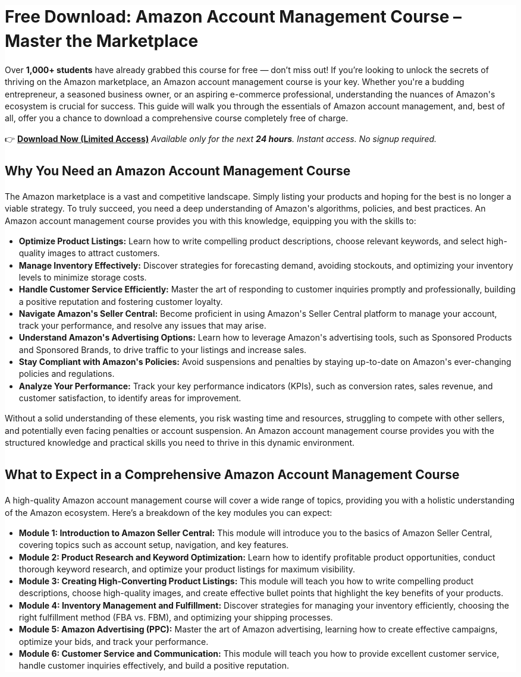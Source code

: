# Free Download: Amazon Account Management Course – Master the Marketplace

Over **1,000+ students** have already grabbed this course for free — don’t miss out! If you’re looking to unlock the secrets of thriving on the Amazon marketplace, an Amazon account management course is your key. Whether you're a budding entrepreneur, a seasoned business owner, or an aspiring e-commerce professional, understanding the nuances of Amazon's ecosystem is crucial for success. This guide will walk you through the essentials of Amazon account management, and, best of all, offer you a chance to download a comprehensive course completely free of charge.

👉 **[Download Now (Limited Access)](https://udemywork.com/amazon-account-management-course)**
_Available only for the next **24 hours**. Instant access. No signup required._

## Why You Need an Amazon Account Management Course

The Amazon marketplace is a vast and competitive landscape. Simply listing your products and hoping for the best is no longer a viable strategy. To truly succeed, you need a deep understanding of Amazon's algorithms, policies, and best practices. An Amazon account management course provides you with this knowledge, equipping you with the skills to:

*   **Optimize Product Listings:** Learn how to write compelling product descriptions, choose relevant keywords, and select high-quality images to attract customers.
*   **Manage Inventory Effectively:** Discover strategies for forecasting demand, avoiding stockouts, and optimizing your inventory levels to minimize storage costs.
*   **Handle Customer Service Efficiently:** Master the art of responding to customer inquiries promptly and professionally, building a positive reputation and fostering customer loyalty.
*   **Navigate Amazon's Seller Central:** Become proficient in using Amazon's Seller Central platform to manage your account, track your performance, and resolve any issues that may arise.
*   **Understand Amazon's Advertising Options:** Learn how to leverage Amazon's advertising tools, such as Sponsored Products and Sponsored Brands, to drive traffic to your listings and increase sales.
*   **Stay Compliant with Amazon's Policies:** Avoid suspensions and penalties by staying up-to-date on Amazon's ever-changing policies and regulations.
*   **Analyze Your Performance:** Track your key performance indicators (KPIs), such as conversion rates, sales revenue, and customer satisfaction, to identify areas for improvement.

Without a solid understanding of these elements, you risk wasting time and resources, struggling to compete with other sellers, and potentially even facing penalties or account suspension. An Amazon account management course provides you with the structured knowledge and practical skills you need to thrive in this dynamic environment.

## What to Expect in a Comprehensive Amazon Account Management Course

A high-quality Amazon account management course will cover a wide range of topics, providing you with a holistic understanding of the Amazon ecosystem. Here’s a breakdown of the key modules you can expect:

*   **Module 1: Introduction to Amazon Seller Central:** This module will introduce you to the basics of Amazon Seller Central, covering topics such as account setup, navigation, and key features.
*   **Module 2: Product Research and Keyword Optimization:** Learn how to identify profitable product opportunities, conduct thorough keyword research, and optimize your product listings for maximum visibility.
*   **Module 3: Creating High-Converting Product Listings:** This module will teach you how to write compelling product descriptions, choose high-quality images, and create effective bullet points that highlight the key benefits of your products.
*   **Module 4: Inventory Management and Fulfillment:** Discover strategies for managing your inventory efficiently, choosing the right fulfillment method (FBA vs. FBM), and optimizing your shipping processes.
*   **Module 5: Amazon Advertising (PPC):** Master the art of Amazon advertising, learning how to create effective campaigns, optimize your bids, and track your performance.
*   **Module 6: Customer Service and Communication:** This module will teach you how to provide excellent customer service, handle customer inquiries effectively, and build a positive reputation.